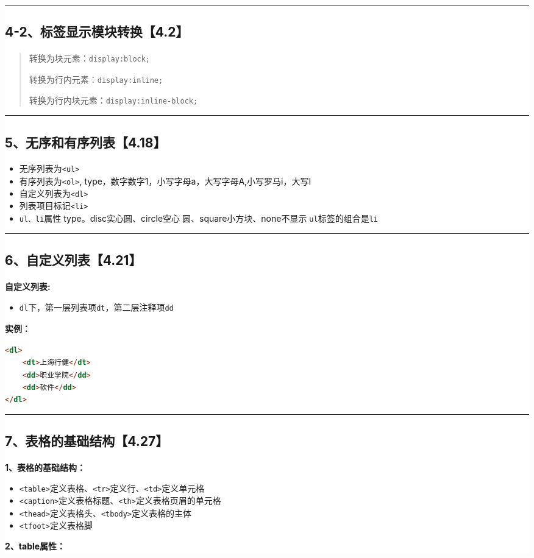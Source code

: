 ------



## 4-2、标签显示模块转换【4.2】

> 转换为块元素：`display:block;`
>
> 转换为行内元素：`display:inline;`
>
> 转换为行内块元素：`display:inline-block;`

------



## 5、无序和有序列表【4.18】

- 无序列表为`<ul>`
- 有序列表为`<ol>`,  type，数字数字1，小写字母a，大写字母A,小写罗马i，大写I
- 自定义列表为`<dl>`
- 列表项目标记`<li>`
- `ul、li`属性 type。disc实心圆、circle空心 圆、square小方块、none不显示
`ul`标签的组合是`li`

------



## 6、自定义列表【4.21】

**自定义列表:**

- `dl`下，第一层列表项`dt`，第二层注释项`dd`

**实例：**
```html
<dl>
    <dt>上海行健</dt>
    <dd>职业学院</dd>
    <dd>软件</dd>
</dl>             
```

------

## 7、表格的基础结构【4.27】

**1、表格的基础结构：**

- `<table>`定义表格、`<tr>`定义行、`<td>`定义单元格
- `<caption>`定义表格标题、`<th>`定义表格页眉的单元格
- `<thead>`定义表格头、`<tbody>`定义表格的主体
- `<tfoot>`定义表格脚

**2、table属性：**
